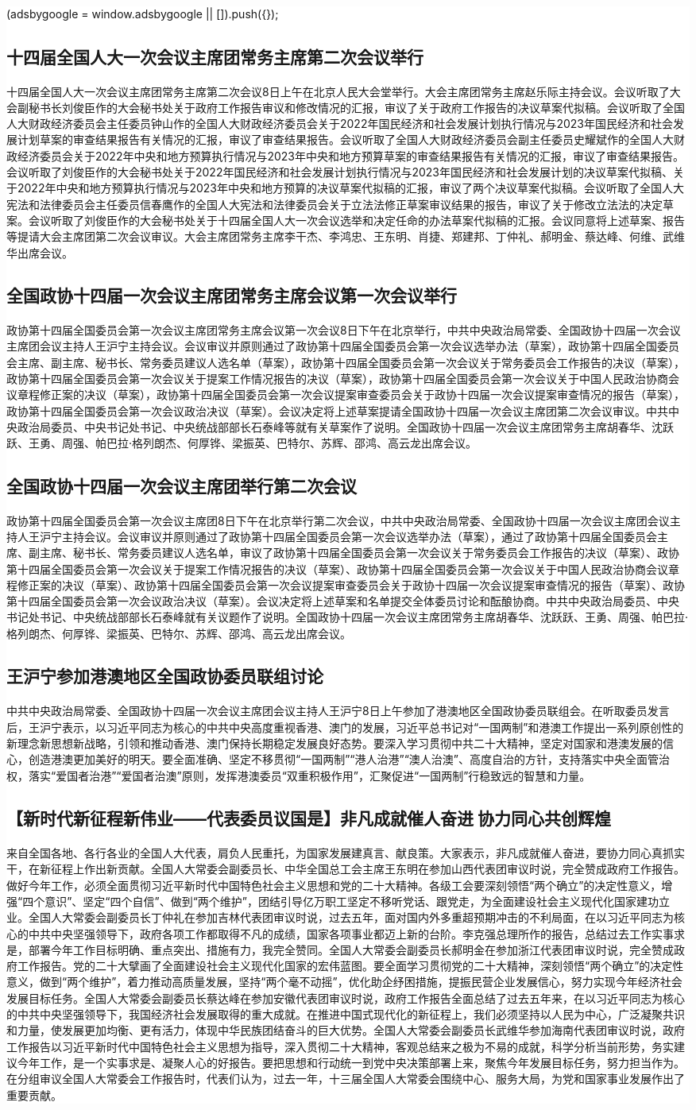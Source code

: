 



 (adsbygoogle = window.adsbygoogle || []).push({});

 
## 十四届全国人大一次会议主席团常务主席第二次会议举行


十四届全国人大一次会议主席团常务主席第二次会议8日上午在北京人民大会堂举行。大会主席团常务主席赵乐际主持会议。会议听取了大会副秘书长刘俊臣作的大会秘书处关于政府工作报告审议和修改情况的汇报，审议了关于政府工作报告的决议草案代拟稿。会议听取了全国人大财政经济委员会主任委员钟山作的全国人大财政经济委员会关于2022年国民经济和社会发展计划执行情况与2023年国民经济和社会发展计划草案的审查结果报告有关情况的汇报，审议了审查结果报告。会议听取了全国人大财政经济委员会副主任委员史耀斌作的全国人大财政经济委员会关于2022年中央和地方预算执行情况与2023年中央和地方预算草案的审查结果报告有关情况的汇报，审议了审查结果报告。会议听取了刘俊臣作的大会秘书处关于2022年国民经济和社会发展计划执行情况与2023年国民经济和社会发展计划的决议草案代拟稿、关于2022年中央和地方预算执行情况与2023年中央和地方预算的决议草案代拟稿的汇报，审议了两个决议草案代拟稿。会议听取了全国人大宪法和法律委员会主任委员信春鹰作的全国人大宪法和法律委员会关于立法法修正草案审议结果的报告，审议了关于修改立法法的决定草案。会议听取了刘俊臣作的大会秘书处关于十四届全国人大一次会议选举和决定任命的办法草案代拟稿的汇报。会议同意将上述草案、报告等提请大会主席团第二次会议审议。大会主席团常务主席李干杰、李鸿忠、王东明、肖捷、郑建邦、丁仲礼、郝明金、蔡达峰、何维、武维华出席会议。


## 全国政协十四届一次会议主席团常务主席会议第一次会议举行


政协第十四届全国委员会第一次会议主席团常务主席会议第一次会议8日下午在北京举行，中共中央政治局常委、全国政协十四届一次会议主席团会议主持人王沪宁主持会议。会议审议并原则通过了政协第十四届全国委员会第一次会议选举办法（草案），政协第十四届全国委员会主席、副主席、秘书长、常务委员建议人选名单（草案），政协第十四届全国委员会第一次会议关于常务委员会工作报告的决议（草案），政协第十四届全国委员会第一次会议关于提案工作情况报告的决议（草案），政协第十四届全国委员会第一次会议关于中国人民政治协商会议章程修正案的决议（草案），政协第十四届全国委员会第一次会议提案审查委员会关于政协十四届一次会议提案审查情况的报告（草案），政协第十四届全国委员会第一次会议政治决议（草案）。会议决定将上述草案提请全国政协十四届一次会议主席团第二次会议审议。中共中央政治局委员、中央书记处书记、中央统战部部长石泰峰等就有关草案作了说明。全国政协十四届一次会议主席团常务主席胡春华、沈跃跃、王勇、周强、帕巴拉·格列朗杰、何厚铧、梁振英、巴特尔、苏辉、邵鸿、高云龙出席会议。


## 全国政协十四届一次会议主席团举行第二次会议


政协第十四届全国委员会第一次会议主席团8日下午在北京举行第二次会议，中共中央政治局常委、全国政协十四届一次会议主席团会议主持人王沪宁主持会议。会议审议并原则通过了政协第十四届全国委员会第一次会议选举办法（草案），通过了政协第十四届全国委员会主席、副主席、秘书长、常务委员建议人选名单，审议了政协第十四届全国委员会第一次会议关于常务委员会工作报告的决议（草案）、政协第十四届全国委员会第一次会议关于提案工作情况报告的决议（草案）、政协第十四届全国委员会第一次会议关于中国人民政治协商会议章程修正案的决议（草案）、政协第十四届全国委员会第一次会议提案审查委员会关于政协十四届一次会议提案审查情况的报告（草案）、政协第十四届全国委员会第一次会议政治决议（草案）。会议决定将上述草案和名单提交全体委员讨论和酝酿协商。中共中央政治局委员、中央书记处书记、中央统战部部长石泰峰就有关议题作了说明。全国政协十四届一次会议主席团常务主席胡春华、沈跃跃、王勇、周强、帕巴拉·格列朗杰、何厚铧、梁振英、巴特尔、苏辉、邵鸿、高云龙出席会议。


## 王沪宁参加港澳地区全国政协委员联组讨论


中共中央政治局常委、全国政协十四届一次会议主席团会议主持人王沪宁8日上午参加了港澳地区全国政协委员联组会。在听取委员发言后，王沪宁表示，以习近平同志为核心的中共中央高度重视香港、澳门的发展，习近平总书记对“一国两制”和港澳工作提出一系列原创性的新理念新思想新战略，引领和推动香港、澳门保持长期稳定发展良好态势。要深入学习贯彻中共二十大精神，坚定对国家和港澳发展的信心，创造港澳更加美好的明天。要全面准确、坚定不移贯彻“一国两制”“港人治港”“澳人治澳”、高度自治的方针，支持落实中央全面管治权，落实“爱国者治港”“爱国者治澳”原则，发挥港澳委员“双重积极作用”，汇聚促进“一国两制”行稳致远的智慧和力量。


## 【新时代新征程新伟业——代表委员议国是】非凡成就催人奋进 协力同心共创辉煌


来自全国各地、各行各业的全国人大代表，肩负人民重托，为国家发展建真言、献良策。大家表示，非凡成就催人奋进，要协力同心真抓实干，在新征程上作出新贡献。全国人大常委会副委员长、中华全国总工会主席王东明在参加山西代表团审议时说，完全赞成政府工作报告。做好今年工作，必须全面贯彻习近平新时代中国特色社会主义思想和党的二十大精神。各级工会要深刻领悟“两个确立”的决定性意义，增强“四个意识”、坚定“四个自信”、做到“两个维护”，团结引导亿万职工坚定不移听党话、跟党走，为全面建设社会主义现代化国家建功立业。全国人大常委会副委员长丁仲礼在参加吉林代表团审议时说，过去五年，面对国内外多重超预期冲击的不利局面，在以习近平同志为核心的中共中央坚强领导下，政府各项工作都取得不凡的成绩，国家各项事业都迈上新的台阶。李克强总理所作的报告，总结过去工作实事求是，部署今年工作目标明确、重点突出、措施有力，我完全赞同。全国人大常委会副委员长郝明金在参加浙江代表团审议时说，完全赞成政府工作报告。党的二十大擘画了全面建设社会主义现代化国家的宏伟蓝图。要全面学习贯彻党的二十大精神，深刻领悟“两个确立”的决定性意义，做到“两个维护”，着力推动高质量发展，坚持“两个毫不动摇”，优化助企纾困措施，提振民营企业发展信心，努力实现今年经济社会发展目标任务。全国人大常委会副委员长蔡达峰在参加安徽代表团审议时说，政府工作报告全面总结了过去五年来，在以习近平同志为核心的中共中央坚强领导下，我国经济社会发展取得的重大成就。在推进中国式现代化的新征程上，我们必须坚持以人民为中心，广泛凝聚共识和力量，使发展更加均衡、更有活力，体现中华民族团结奋斗的巨大优势。全国人大常委会副委员长武维华参加海南代表团审议时说，政府工作报告以习近平新时代中国特色社会主义思想为指导，深入贯彻二十大精神，客观总结来之极为不易的成就，科学分析当前形势，务实建议今年工作，是一个实事求是、凝聚人心的好报告。要把思想和行动统一到党中央决策部署上来，聚焦今年发展目标任务，努力担当作为。在分组审议全国人大常委会工作报告时，代表们认为，过去一年，十三届全国人大常委会围绕中心、服务大局，为党和国家事业发展作出了重要贡献。
